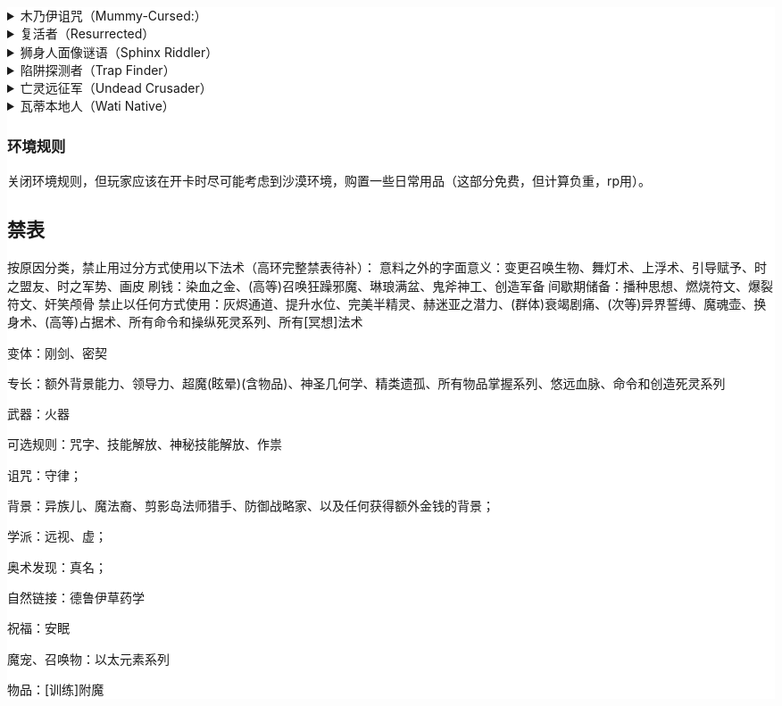 <details><summary>
木乃伊诅咒（Mummy-Cursed:）
</summary></details>

<details><summary>
复活者（Resurrected）
</summary></details>

<details><summary>
狮身人面像谜语（Sphinx Riddler）
</summary></details>

<details><summary>
陷阱探测者（Trap Finder）
</summary></details>

<details><summary>
亡灵远征军（Undead Crusader）
</summary></details>

<details><summary>
瓦蒂本地人（Wati Native）
</summary></details>

### 环境规则

关闭环境规则，但玩家应该在开卡时尽可能考虑到沙漠环境，购置一些日常用品（这部分免费，但计算负重，rp用）。

## 禁表

按原因分类，禁止用过分方式使用以下法术（高环完整禁表待补）：
意料之外的字面意义：变更召唤生物、舞灯术、上浮术、引导赋予、时之盟友、时之军势、画皮
刷钱：染血之金、(高等)召唤狂躁邪魔、琳琅满盆、鬼斧神工、创造军备
间歇期储备：播种思想、燃烧符文、爆裂符文、奸笑颅骨
禁止以任何方式使用：灰烬通道、提升水位、完美半精灵、赫迷亚之潜力、(群体)衰竭剧痛、(次等)异界誓缚、魔魂壶、换身术、(高等)占据术、所有命令和操纵死灵系列、所有[冥想]法术

变体：刚剑、密契

专长：额外背景能力、领导力、超魔(眩晕)(含物品)、神圣几何学、精类遗孤、所有物品掌握系列、悠远血脉、命令和创造死灵系列

武器：火器

可选规则：咒字、技能解放、神秘技能解放、作祟

诅咒：守律；

背景：异族儿、魔法裔、剪影岛法师猎手、防御战略家、以及任何获得额外金钱的背景；

学派：远视、虚；

奥术发现：真名；

自然链接：德鲁伊草药学

祝福：安眠

魔宠、召唤物：以太元素系列

物品：[训练]附魔
